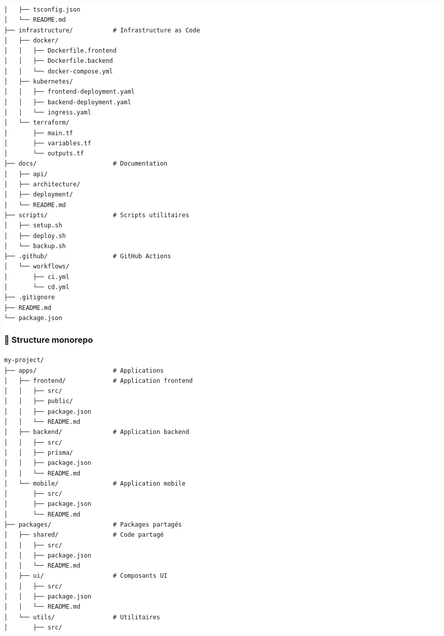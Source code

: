 ```
│   ├── tsconfig.json
│   └── README.md
├── infrastructure/           # Infrastructure as Code
│   ├── docker/
│   │   ├── Dockerfile.frontend
│   │   ├── Dockerfile.backend
│   │   └── docker-compose.yml
│   ├── kubernetes/
│   │   ├── frontend-deployment.yaml
│   │   ├── backend-deployment.yaml
│   │   └── ingress.yaml
│   └── terraform/
│       ├── main.tf
│       ├── variables.tf
│       └── outputs.tf
├── docs/                     # Documentation
│   ├── api/
│   ├── architecture/
│   ├── deployment/
│   └── README.md
├── scripts/                  # Scripts utilitaires
│   ├── setup.sh
│   ├── deploy.sh
│   └── backup.sh
├── .github/                  # GitHub Actions
│   └── workflows/
│       ├── ci.yml
│       └── cd.yml
├── .gitignore
├── README.md
└── package.json
```

### 📝 Structure monorepo

```
my-project/
├── apps/                     # Applications
│   ├── frontend/             # Application frontend
│   │   ├── src/
│   │   ├── public/
│   │   ├── package.json
│   │   └── README.md
│   ├── backend/              # Application backend
│   │   ├── src/
│   │   ├── prisma/
│   │   ├── package.json
│   │   └── README.md
│   └── mobile/               # Application mobile
│       ├── src/
│       ├── package.json
│       └── README.md
├── packages/                 # Packages partagés
│   ├── shared/               # Code partagé
│   │   ├── src/
│   │   ├── package.json
│   │   └── README.md
│   ├── ui/                   # Composants UI
│   │   ├── src/
│   │   ├── package.json
│   │   └── README.md
│   └── utils/                # Utilitaires
│       ├── src/
```